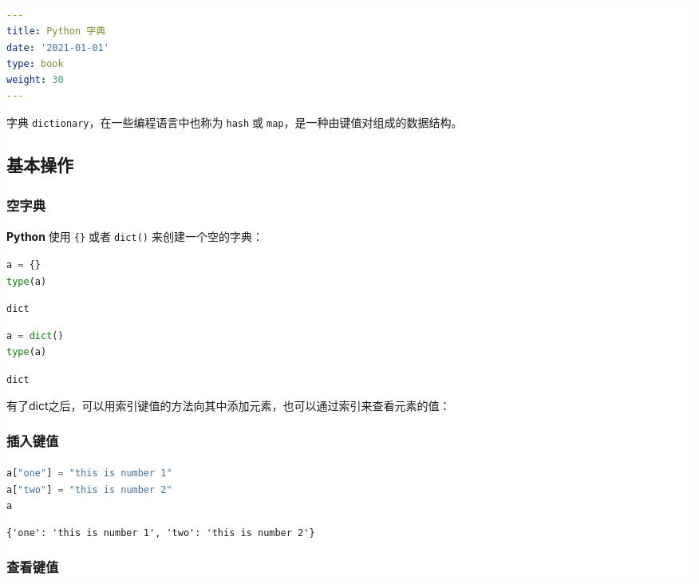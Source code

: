 ```yaml
---
title: Python 字典
date: '2021-01-01'
type: book
weight: 30
---
```




字典 `dictionary`，在一些编程语言中也称为 `hash` 或 `map`，是一种由键值对组成的数据结构。

## 基本操作

### 空字典

**Python** 使用 `{}` 或者 `dict()` 来创建一个空的字典：


```python
a = {}
type(a)
```




    dict




```python
a = dict()
type(a)
```




    dict



有了dict之后，可以用索引键值的方法向其中添加元素，也可以通过索引来查看元素的值：

### 插入键值


```python
a["one"] = "this is number 1"
a["two"] = "this is number 2"
a
```




    {'one': 'this is number 1', 'two': 'this is number 2'}



### 查看键值
